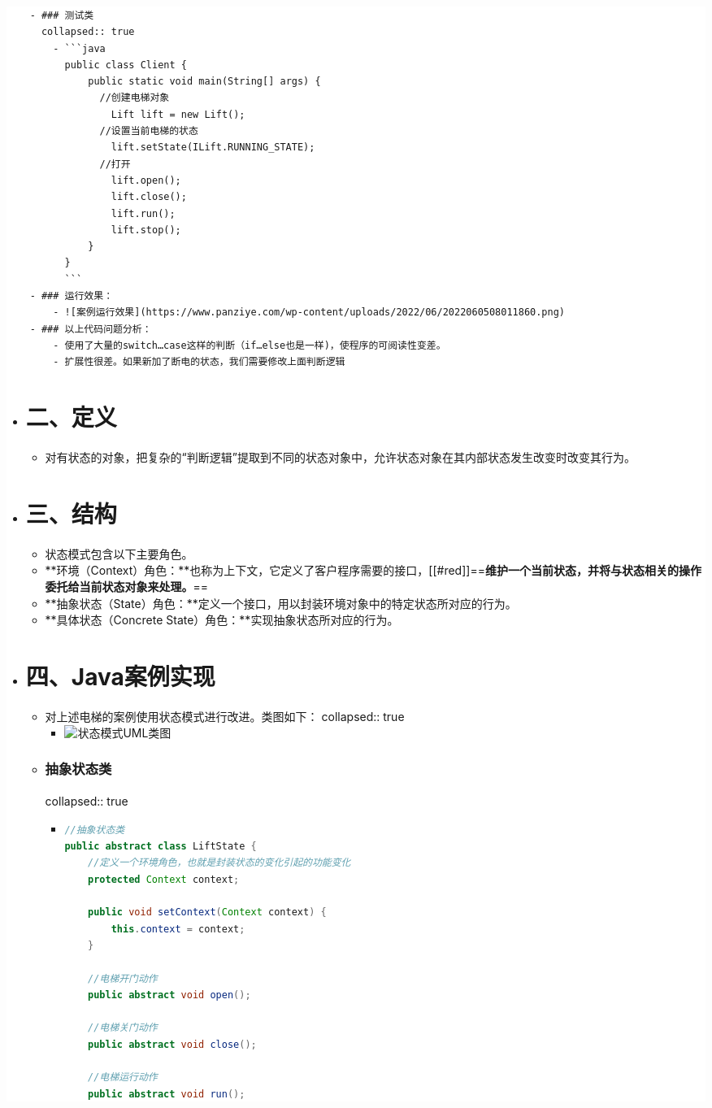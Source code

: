 		- ### 测试类
		  collapsed:: true
			- ```java
			  public class Client {
			      public static void main(String[] args) {
			  		//创建电梯对象
			          Lift lift = new Lift();
			  		//设置当前电梯的状态
			          lift.setState(ILift.RUNNING_STATE);
			  		//打开
			          lift.open();
			          lift.close();
			          lift.run();
			          lift.stop();
			      }
			  }
			  ```
		- ### 运行效果：
			- ![案例运行效果](https://www.panziye.com/wp-content/uploads/2022/06/2022060508011860.png)
		- ### 以上代码问题分析：
			- 使用了大量的switch…case这样的判断（if…else也是一样)，使程序的可阅读性变差。
			- 扩展性很差。如果新加了断电的状态，我们需要修改上面判断逻辑
- # 二、定义
	- 对有状态的对象，把复杂的“判断逻辑”提取到不同的状态对象中，允许状态对象在其内部状态发生改变时改变其行为。
- # 三、结构
	- 状态模式包含以下主要角色。
	- **环境（Context）角色：**也称为上下文，它定义了客户程序需要的接口，[[#red]]==**维护一个当前状态，并将与状态相关的操作委托给当前状态对象来处理。**==
	- **抽象状态（State）角色：**定义一个接口，用以封装环境对象中的特定状态所对应的行为。
	- **具体状态（Concrete State）角色：**实现抽象状态所对应的行为。
- # 四、Java案例实现
	- 对上述电梯的案例使用状态模式进行改进。类图如下：
	  collapsed:: true
		- ![状态模式UML类图](https://www.panziye.com/wp-content/uploads/2022/06/2022060507510735.png)
	- ### 抽象状态类
	  collapsed:: true
		- ```java
		  //抽象状态类
		  public abstract class LiftState {
		      //定义一个环境角色，也就是封装状态的变化引起的功能变化
		      protected Context context;
		  
		      public void setContext(Context context) {
		          this.context = context;
		      }
		  
		      //电梯开门动作
		      public abstract void open();
		  
		      //电梯关门动作
		      public abstract void close();
		  
		      //电梯运行动作
		      public abstract void run();
		  